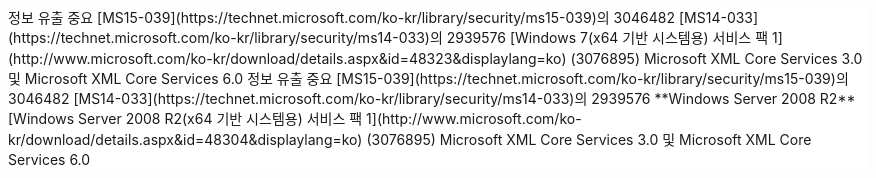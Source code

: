 </td>
<td style="border:1px solid black;">
정보 유출

</td>
<td style="border:1px solid black;">
중요

</td>
<td style="border:1px solid black;">
[MS15-039](https://technet.microsoft.com/ko-kr/library/security/ms15-039)의 3046482  
[MS14-033](https://technet.microsoft.com/ko-kr/library/security/ms14-033)의 2939576

</td>
</tr>
<tr>
<td style="border:1px solid black;">
[Windows 7(x64 기반 시스템용) 서비스 팩 1](http://www.microsoft.com/ko-kr/download/details.aspx&id=48323&displaylang=ko)  
(3076895)

</td>
<td style="border:1px solid black;">
Microsoft XML Core Services 3.0 및 Microsoft XML Core Services 6.0

</td>
<td style="border:1px solid black;">
정보 유출

</td>
<td style="border:1px solid black;">
중요

</td>
<td style="border:1px solid black;">
[MS15-039](https://technet.microsoft.com/ko-kr/library/security/ms15-039)의 3046482  
[MS14-033](https://technet.microsoft.com/ko-kr/library/security/ms14-033)의 2939576

</td>
</tr>
<tr>
<td style="border:1px solid black;" colspan="5">
**Windows Server 2008 R2**

</td>
</tr>
<tr>
<td style="border:1px solid black;">
[Windows Server 2008 R2(x64 기반 시스템용) 서비스 팩 1](http://www.microsoft.com/ko-kr/download/details.aspx&id=48304&displaylang=ko)  
(3076895)

</td>
<td style="border:1px solid black;">
Microsoft XML Core Services 3.0 및 Microsoft XML Core Services 6.0
